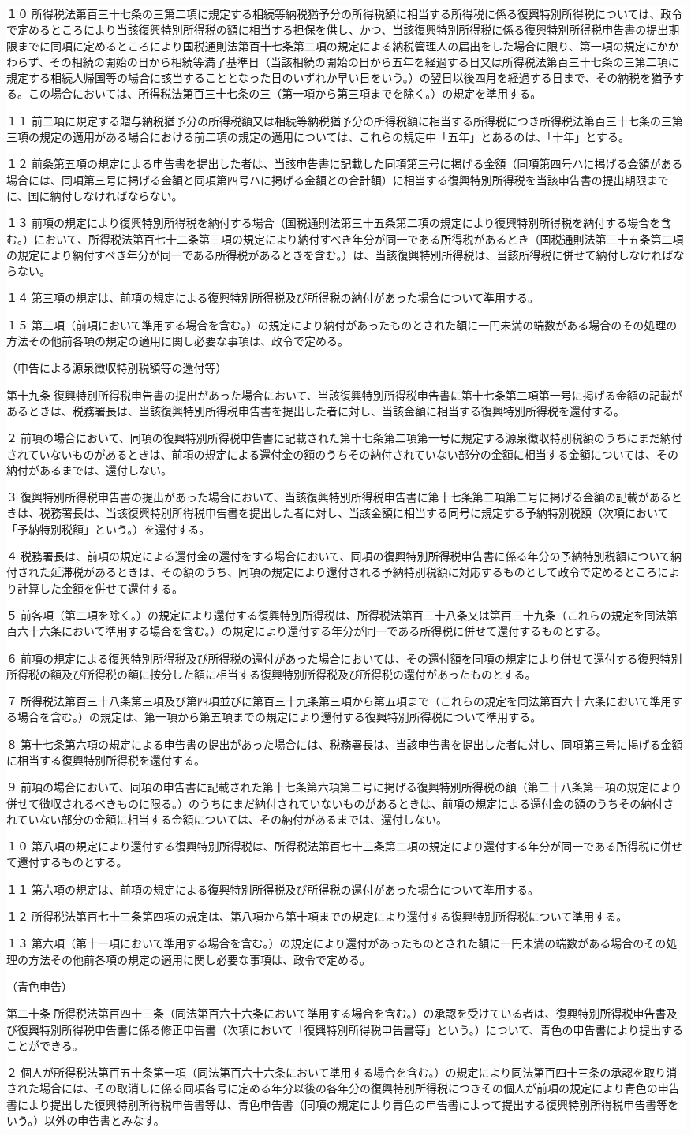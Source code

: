 １０ 所得税法第百三十七条の三第二項に規定する相続等納税猶予分の所得税額に相当する所得税に係る復興特別所得税については、政令で定めるところにより当該復興特別所得税の額に相当する担保を供し、かつ、当該復興特別所得税に係る復興特別所得税申告書の提出期限までに同項に定めるところにより国税通則法第百十七条第二項の規定による納税管理人の届出をした場合に限り、第一項の規定にかかわらず、その相続の開始の日から相続等満了基準日（当該相続の開始の日から五年を経過する日又は所得税法第百三十七条の三第二項に規定する相続人帰国等の場合に該当することとなった日のいずれか早い日をいう。）の翌日以後四月を経過する日まで、その納税を猶予する。この場合においては、所得税法第百三十七条の三（第一項から第三項までを除く。）の規定を準用する。

１１ 前二項に規定する贈与納税猶予分の所得税額又は相続等納税猶予分の所得税額に相当する所得税につき所得税法第百三十七条の三第三項の規定の適用がある場合における前二項の規定の適用については、これらの規定中「五年」とあるのは、「十年」とする。

１２ 前条第五項の規定による申告書を提出した者は、当該申告書に記載した同項第三号に掲げる金額（同項第四号ハに掲げる金額がある場合には、同項第三号に掲げる金額と同項第四号ハに掲げる金額との合計額）に相当する復興特別所得税を当該申告書の提出期限までに、国に納付しなければならない。

１３ 前項の規定により復興特別所得税を納付する場合（国税通則法第三十五条第二項の規定により復興特別所得税を納付する場合を含む。）において、所得税法第百七十二条第三項の規定により納付すべき年分が同一である所得税があるとき（国税通則法第三十五条第二項の規定により納付すべき年分が同一である所得税があるときを含む。）は、当該復興特別所得税は、当該所得税に併せて納付しなければならない。

１４ 第三項の規定は、前項の規定による復興特別所得税及び所得税の納付があった場合について準用する。

１５ 第三項（前項において準用する場合を含む。）の規定により納付があったものとされた額に一円未満の端数がある場合のその処理の方法その他前各項の規定の適用に関し必要な事項は、政令で定める。

（申告による源泉徴収特別税額等の還付等）

第十九条 復興特別所得税申告書の提出があった場合において、当該復興特別所得税申告書に第十七条第二項第一号に掲げる金額の記載があるときは、税務署長は、当該復興特別所得税申告書を提出した者に対し、当該金額に相当する復興特別所得税を還付する。

２ 前項の場合において、同項の復興特別所得税申告書に記載された第十七条第二項第一号に規定する源泉徴収特別税額のうちにまだ納付されていないものがあるときは、前項の規定による還付金の額のうちその納付されていない部分の金額に相当する金額については、その納付があるまでは、還付しない。

３ 復興特別所得税申告書の提出があった場合において、当該復興特別所得税申告書に第十七条第二項第二号に掲げる金額の記載があるときは、税務署長は、当該復興特別所得税申告書を提出した者に対し、当該金額に相当する同号に規定する予納特別税額（次項において「予納特別税額」という。）を還付する。

４ 税務署長は、前項の規定による還付金の還付をする場合において、同項の復興特別所得税申告書に係る年分の予納特別税額について納付された延滞税があるときは、その額のうち、同項の規定により還付される予納特別税額に対応するものとして政令で定めるところにより計算した金額を併せて還付する。

５ 前各項（第二項を除く。）の規定により還付する復興特別所得税は、所得税法第百三十八条又は第百三十九条（これらの規定を同法第百六十六条において準用する場合を含む。）の規定により還付する年分が同一である所得税に併せて還付するものとする。

６ 前項の規定による復興特別所得税及び所得税の還付があった場合においては、その還付額を同項の規定により併せて還付する復興特別所得税の額及び所得税の額に按分した額に相当する復興特別所得税及び所得税の還付があったものとする。

７ 所得税法第百三十八条第三項及び第四項並びに第百三十九条第三項から第五項まで（これらの規定を同法第百六十六条において準用する場合を含む。）の規定は、第一項から第五項までの規定により還付する復興特別所得税について準用する。

８ 第十七条第六項の規定による申告書の提出があった場合には、税務署長は、当該申告書を提出した者に対し、同項第三号に掲げる金額に相当する復興特別所得税を還付する。

９ 前項の場合において、同項の申告書に記載された第十七条第六項第二号に掲げる復興特別所得税の額（第二十八条第一項の規定により併せて徴収されるべきものに限る。）のうちにまだ納付されていないものがあるときは、前項の規定による還付金の額のうちその納付されていない部分の金額に相当する金額については、その納付があるまでは、還付しない。

１０ 第八項の規定により還付する復興特別所得税は、所得税法第百七十三条第二項の規定により還付する年分が同一である所得税に併せて還付するものとする。

１１ 第六項の規定は、前項の規定による復興特別所得税及び所得税の還付があった場合について準用する。

１２ 所得税法第百七十三条第四項の規定は、第八項から第十項までの規定により還付する復興特別所得税について準用する。

１３ 第六項（第十一項において準用する場合を含む。）の規定により還付があったものとされた額に一円未満の端数がある場合のその処理の方法その他前各項の規定の適用に関し必要な事項は、政令で定める。

（青色申告）

第二十条 所得税法第百四十三条（同法第百六十六条において準用する場合を含む。）の承認を受けている者は、復興特別所得税申告書及び復興特別所得税申告書に係る修正申告書（次項において「復興特別所得税申告書等」という。）について、青色の申告書により提出することができる。

２ 個人が所得税法第百五十条第一項（同法第百六十六条において準用する場合を含む。）の規定により同法第百四十三条の承認を取り消された場合には、その取消しに係る同項各号に定める年分以後の各年分の復興特別所得税につきその個人が前項の規定により青色の申告書により提出した復興特別所得税申告書等は、青色申告書（同項の規定により青色の申告書によって提出する復興特別所得税申告書等をいう。）以外の申告書とみなす。

